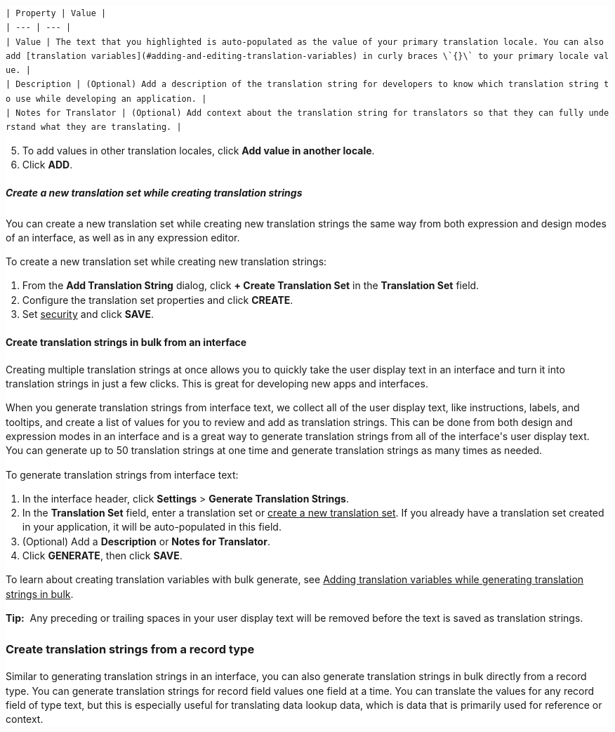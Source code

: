     | Property | Value |
    | --- | --- |
    | Value | The text that you highlighted is auto-populated as the value of your primary translation locale. You can also add [translation variables](#adding-and-editing-translation-variables) in curly braces \`{}\` to your primary locale value. |
    | Description | (Optional) Add a description of the translation string for developers to know which translation string to use while developing an application. |
    | Notes for Translator | (Optional) Add context about the translation string for translators so that they can fully understand what they are translating. |

5.  To add values in other translation locales, click **Add value in another locale**.
6.  Click **ADD**.

##### Create a new translation set while creating translation strings

You can create a new translation set while creating new translation strings the same way from both expression and design modes of an interface, as well as in any expression editor.

To create a new translation set while creating new translation strings:

1.  From the **Add Translation String** dialog, click **\+ Create Translation Set** in the **Translation Set** field.
2.  Configure the translation set properties and click **CREATE**.
3.  Set [security](#prodlink-security) and click **SAVE**.

#### Create translation strings in bulk from an interface

Creating multiple translation strings at once allows you to quickly take the user display text in an interface and turn it into translation strings in just a few clicks. This is great for developing new apps and interfaces.

When you generate translation strings from interface text, we collect all of the user display text, like instructions, labels, and tooltips, and create a list of values for you to review and add as translation strings. This can be done from both design and expression modes in an interface and is a great way to generate translation strings from all of the interface's user display text. You can generate up to 50 translation strings at one time and generate translation strings as many times as needed.

To generate translation strings from interface text:

1.  In the interface header, click **Settings** \> **Generate Translation Strings**.
2.  In the **Translation Set** field, enter a translation set or [create a new translation set](#create-a-new-translation-set-while-creating-translation-strings). If you already have a translation set created in your application, it will be auto-populated in this field.
3.  (Optional) Add a **Description** or **Notes for Translator**.
4.  Click **GENERATE**, then click **SAVE**.

To learn about creating translation variables with bulk generate, see [Adding translation variables while generating translation strings in bulk](#adding-a-translation-variable-while-generating-translation-strings-in-bulk).

**Tip:**  Any preceding or trailing spaces in your user display text will be removed before the text is saved as translation strings.

### Create translation strings from a record type

Similar to generating translation strings in an interface, you can also generate translation strings in bulk directly from a record type. You can generate translation strings for record field values one field at a time. You can translate the values for any record field of type text, but this is especially useful for translating data lookup data, which is data that is primarily used for reference or context.
